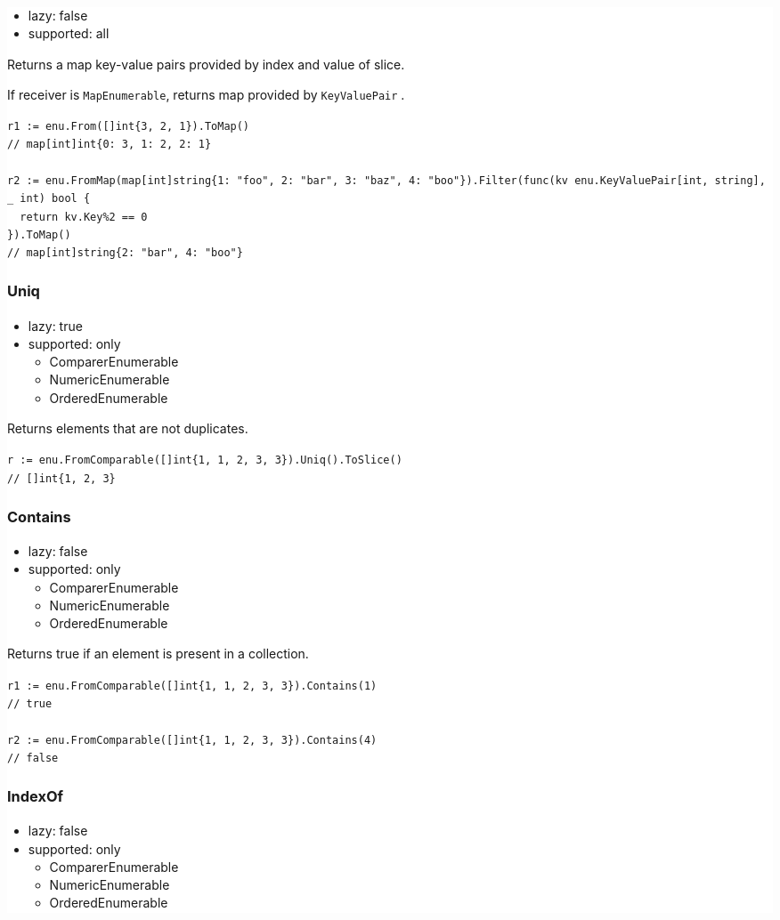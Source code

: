 - lazy: false
- supported: all

Returns a map key-value pairs provided by index and value of slice.

If receiver is `MapEnumerable`, returns map provided by `KeyValuePair` .

```golang
r1 := enu.From([]int{3, 2, 1}).ToMap()
// map[int]int{0: 3, 1: 2, 2: 1}

r2 := enu.FromMap(map[int]string{1: "foo", 2: "bar", 3: "baz", 4: "boo"}).Filter(func(kv enu.KeyValuePair[int, string], _ int) bool {
  return kv.Key%2 == 0
}).ToMap()
// map[int]string{2: "bar", 4: "boo"}
```

### Uniq

- lazy: true
- supported: only
  - ComparerEnumerable
  - NumericEnumerable
  - OrderedEnumerable

Returns elements that are not duplicates.

```golang
r := enu.FromComparable([]int{1, 1, 2, 3, 3}).Uniq().ToSlice()
// []int{1, 2, 3}
```

### Contains

- lazy: false
- supported: only
  - ComparerEnumerable
  - NumericEnumerable
  - OrderedEnumerable

Returns true if an element is present in a collection.

```golang
r1 := enu.FromComparable([]int{1, 1, 2, 3, 3}).Contains(1)
// true

r2 := enu.FromComparable([]int{1, 1, 2, 3, 3}).Contains(4)
// false
```

### IndexOf

- lazy: false
- supported: only
  - ComparerEnumerable
  - NumericEnumerable
  - OrderedEnumerable
